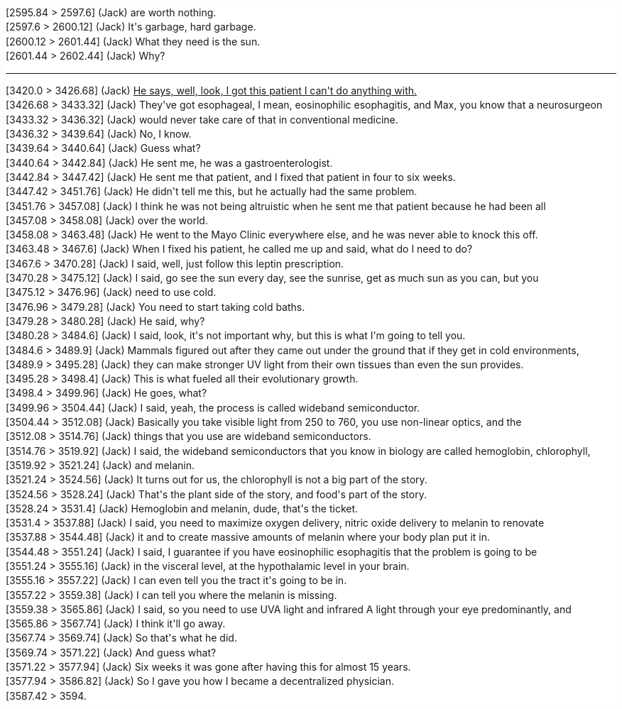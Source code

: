 [2595.84 > 2597.6] (Jack) are worth nothing.  
[2597.6 > 2600.12] (Jack) It's garbage, hard garbage.  
[2600.12 > 2601.44] (Jack) What they need is the sun.  
[2601.44 > 2602.44] (Jack) Why? 

---

[3420.0 > 3426.68] (Jack) [He says, well, look, I got this patient I can't do anything with.](https://www.youtube.com/watch?v=Ln3WszTq0uA&t=3420s)  
[3426.68 > 3433.32] (Jack) They've got esophageal, I mean, eosinophilic esophagitis, and Max, you know that a neurosurgeon  
[3433.32 > 3436.32] (Jack) would never take care of that in conventional medicine.  
[3436.32 > 3439.64] (Jack) No, I know.  
[3439.64 > 3440.64] (Jack) Guess what?  
[3440.64 > 3442.84] (Jack) He sent me, he was a gastroenterologist.  
[3442.84 > 3447.42] (Jack) He sent me that patient, and I fixed that patient in four to six weeks.  
[3447.42 > 3451.76] (Jack) He didn't tell me this, but he actually had the same problem.  
[3451.76 > 3457.08] (Jack) I think he was not being altruistic when he sent me that patient because he had been all  
[3457.08 > 3458.08] (Jack) over the world.  
[3458.08 > 3463.48] (Jack) He went to the Mayo Clinic everywhere else, and he was never able to knock this off.  
[3463.48 > 3467.6] (Jack) When I fixed his patient, he called me up and said, what do I need to do?  
[3467.6 > 3470.28] (Jack) I said, well, just follow this leptin prescription.  
[3470.28 > 3475.12] (Jack) I said, go see the sun every day, see the sunrise, get as much sun as you can, but you  
[3475.12 > 3476.96] (Jack) need to use cold.  
[3476.96 > 3479.28] (Jack) You need to start taking cold baths.  
[3479.28 > 3480.28] (Jack) He said, why?  
[3480.28 > 3484.6] (Jack) I said, look, it's not important why, but this is what I'm going to tell you.  
[3484.6 > 3489.9] (Jack) Mammals figured out after they came out under the ground that if they get in cold environments,  
[3489.9 > 3495.28] (Jack) they can make stronger UV light from their own tissues than even the sun provides.  
[3495.28 > 3498.4] (Jack) This is what fueled all their evolutionary growth.  
[3498.4 > 3499.96] (Jack) He goes, what?  
[3499.96 > 3504.44] (Jack) I said, yeah, the process is called wideband semiconductor.  
[3504.44 > 3512.08] (Jack) Basically you take visible light from 250 to 760, you use non-linear optics, and the  
[3512.08 > 3514.76] (Jack) things that you use are wideband semiconductors.  
[3514.76 > 3519.92] (Jack) I said, the wideband semiconductors that you know in biology are called hemoglobin, chlorophyll,  
[3519.92 > 3521.24] (Jack) and melanin.  
[3521.24 > 3524.56] (Jack) It turns out for us, the chlorophyll is not a big part of the story.  
[3524.56 > 3528.24] (Jack) That's the plant side of the story, and food's part of the story.  
[3528.24 > 3531.4] (Jack) Hemoglobin and melanin, dude, that's the ticket.  
[3531.4 > 3537.88] (Jack) I said, you need to maximize oxygen delivery, nitric oxide delivery to melanin to renovate  
[3537.88 > 3544.48] (Jack) it and to create massive amounts of melanin where your body plan put it in.  
[3544.48 > 3551.24] (Jack) I said, I guarantee if you have eosinophilic esophagitis that the problem is going to be  
[3551.24 > 3555.16] (Jack) in the visceral level, at the hypothalamic level in your brain.  
[3555.16 > 3557.22] (Jack) I can even tell you the tract it's going to be in.  
[3557.22 > 3559.38] (Jack) I can tell you where the melanin is missing.  
[3559.38 > 3565.86] (Jack) I said, so you need to use UVA light and infrared A light through your eye predominantly, and  
[3565.86 > 3567.74] (Jack) I think it'll go away.  
[3567.74 > 3569.74] (Jack) So that's what he did.  
[3569.74 > 3571.22] (Jack) And guess what?  
[3571.22 > 3577.94] (Jack) Six weeks it was gone after having this for almost 15 years.  
[3577.94 > 3586.82] (Jack) So I gave you how I became a decentralized physician.  
[3587.42 > 3594.  
